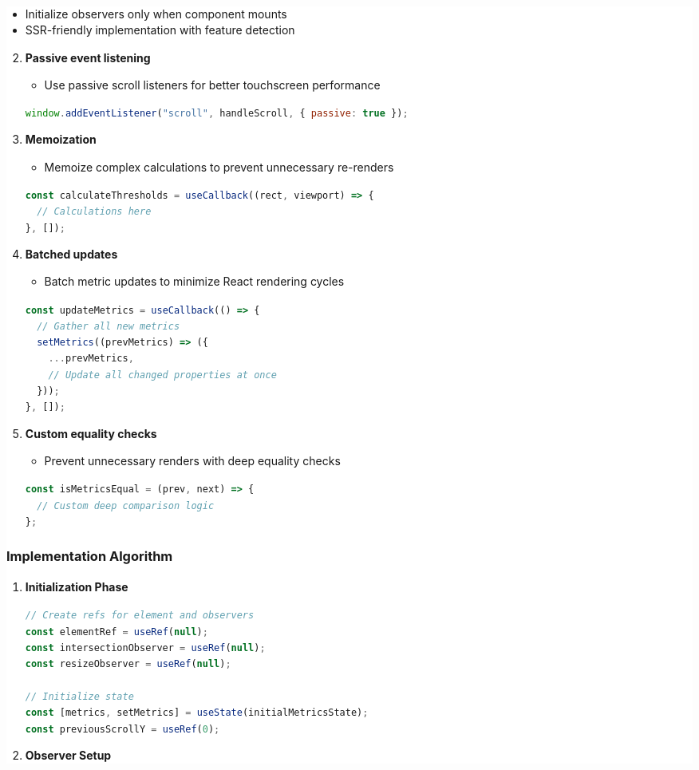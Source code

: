    - Initialize observers only when component mounts
   - SSR-friendly implementation with feature detection

2. **Passive event listening**

   - Use passive scroll listeners for better touchscreen performance

   ```js
   window.addEventListener("scroll", handleScroll, { passive: true });
   ```

3. **Memoization**

   - Memoize complex calculations to prevent unnecessary re-renders

   ```js
   const calculateThresholds = useCallback((rect, viewport) => {
     // Calculations here
   }, []);
   ```

4. **Batched updates**

   - Batch metric updates to minimize React rendering cycles

   ```js
   const updateMetrics = useCallback(() => {
     // Gather all new metrics
     setMetrics((prevMetrics) => ({
       ...prevMetrics,
       // Update all changed properties at once
     }));
   }, []);
   ```

5. **Custom equality checks**
   - Prevent unnecessary renders with deep equality checks
   ```js
   const isMetricsEqual = (prev, next) => {
     // Custom deep comparison logic
   };
   ```

### Implementation Algorithm

1. **Initialization Phase**

   ```js
   // Create refs for element and observers
   const elementRef = useRef(null);
   const intersectionObserver = useRef(null);
   const resizeObserver = useRef(null);

   // Initialize state
   const [metrics, setMetrics] = useState(initialMetricsState);
   const previousScrollY = useRef(0);
   ```

2. **Observer Setup**
